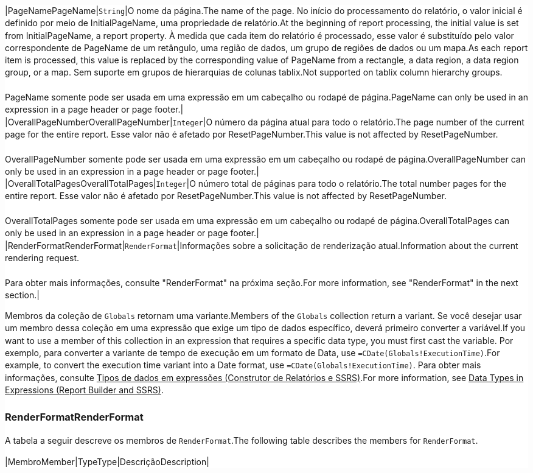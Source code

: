 |<span data-ttu-id="537f3-134">PageName</span><span class="sxs-lookup"><span data-stu-id="537f3-134">PageName</span></span>|`String`|<span data-ttu-id="537f3-135">O nome da página.</span><span class="sxs-lookup"><span data-stu-id="537f3-135">The name of the page.</span></span> <span data-ttu-id="537f3-136">No início do processamento do relatório, o valor inicial é definido por meio de InitialPageName, uma propriedade de relatório.</span><span class="sxs-lookup"><span data-stu-id="537f3-136">At the beginning of report processing, the initial value is set from InitialPageName, a report property.</span></span> <span data-ttu-id="537f3-137">À medida que cada item do relatório é processado, esse valor é substituído pelo valor correspondente de PageName de um retângulo, uma região de dados, um grupo de regiões de dados ou um mapa.</span><span class="sxs-lookup"><span data-stu-id="537f3-137">As each report item is processed, this value is replaced by the corresponding value of PageName from a rectangle, a data region, a data region group, or a map.</span></span> <span data-ttu-id="537f3-138">Sem suporte em grupos de hierarquias de colunas tablix.</span><span class="sxs-lookup"><span data-stu-id="537f3-138">Not supported on tablix column hierarchy groups.</span></span><br /><br /> <span data-ttu-id="537f3-139">PageName somente pode ser usada em uma expressão em um cabeçalho ou rodapé de página.</span><span class="sxs-lookup"><span data-stu-id="537f3-139">PageName can only be used in an expression in a page header or page footer.</span></span>|  
|<span data-ttu-id="537f3-140">OverallPageNumber</span><span class="sxs-lookup"><span data-stu-id="537f3-140">OverallPageNumber</span></span>|`Integer`|<span data-ttu-id="537f3-141">O número da página atual para todo o relatório.</span><span class="sxs-lookup"><span data-stu-id="537f3-141">The page number of the current page for the entire report.</span></span> <span data-ttu-id="537f3-142">Esse valor não é afetado por ResetPageNumber.</span><span class="sxs-lookup"><span data-stu-id="537f3-142">This value is not affected by ResetPageNumber.</span></span><br /><br /> <span data-ttu-id="537f3-143">OverallPageNumber somente pode ser usada em uma expressão em um cabeçalho ou rodapé de página.</span><span class="sxs-lookup"><span data-stu-id="537f3-143">OverallPageNumber can only be used in an expression in a page header or page footer.</span></span>|  
|<span data-ttu-id="537f3-144">OverallTotalPages</span><span class="sxs-lookup"><span data-stu-id="537f3-144">OverallTotalPages</span></span>|`Integer`|<span data-ttu-id="537f3-145">O número total de páginas para todo o relatório.</span><span class="sxs-lookup"><span data-stu-id="537f3-145">The total number pages for the entire report.</span></span> <span data-ttu-id="537f3-146">Esse valor não é afetado por ResetPageNumber.</span><span class="sxs-lookup"><span data-stu-id="537f3-146">This value is not affected by ResetPageNumber.</span></span><br /><br /> <span data-ttu-id="537f3-147">OverallTotalPages somente pode ser usada em uma expressão em um cabeçalho ou rodapé de página.</span><span class="sxs-lookup"><span data-stu-id="537f3-147">OverallTotalPages can only be used in an expression in a page header or page footer.</span></span>|  
|<span data-ttu-id="537f3-148">RenderFormat</span><span class="sxs-lookup"><span data-stu-id="537f3-148">RenderFormat</span></span>|`RenderFormat`|<span data-ttu-id="537f3-149">Informações sobre a solicitação de renderização atual.</span><span class="sxs-lookup"><span data-stu-id="537f3-149">Information about the current rendering request.</span></span><br /><br /> <span data-ttu-id="537f3-150">Para obter mais informações, consulte "RenderFormat" na próxima seção.</span><span class="sxs-lookup"><span data-stu-id="537f3-150">For more information, see "RenderFormat" in the next section.</span></span>|  
  
 <span data-ttu-id="537f3-151">Membros da coleção de `Globals` retornam uma variante.</span><span class="sxs-lookup"><span data-stu-id="537f3-151">Members of the `Globals` collection return a variant.</span></span> <span data-ttu-id="537f3-152">Se você desejar usar um membro dessa coleção em uma expressão que exige um tipo de dados específico, deverá primeiro converter a variável.</span><span class="sxs-lookup"><span data-stu-id="537f3-152">If you want to use a member of this collection in an expression that requires a specific data type, you must first cast the variable.</span></span> <span data-ttu-id="537f3-153">Por exemplo, para converter a variante de tempo de execução em um formato de Data, use `=CDate(Globals!ExecutionTime)`.</span><span class="sxs-lookup"><span data-stu-id="537f3-153">For example, to convert the execution time variant into a Date format, use `=CDate(Globals!ExecutionTime)`.</span></span> <span data-ttu-id="537f3-154">Para obter mais informações, consulte [Tipos de dados em expressões &#40;Construtor de Relatórios e SSRS&#41;](expressions-report-builder-and-ssrs.md).</span><span class="sxs-lookup"><span data-stu-id="537f3-154">For more information, see [Data Types in Expressions &#40;Report Builder and SSRS&#41;](expressions-report-builder-and-ssrs.md).</span></span>  
  
### <a name="renderformat"></a><span data-ttu-id="537f3-155">RenderFormat</span><span class="sxs-lookup"><span data-stu-id="537f3-155">RenderFormat</span></span>  
 <span data-ttu-id="537f3-156">A tabela a seguir descreve os membros de `RenderFormat`.</span><span class="sxs-lookup"><span data-stu-id="537f3-156">The following table describes the members for `RenderFormat`.</span></span>  
  
|<span data-ttu-id="537f3-157">Membro</span><span class="sxs-lookup"><span data-stu-id="537f3-157">Member</span></span>|<span data-ttu-id="537f3-158">Type</span><span class="sxs-lookup"><span data-stu-id="537f3-158">Type</span></span>|<span data-ttu-id="537f3-159">Descrição</span><span class="sxs-lookup"><span data-stu-id="537f3-159">Description</span></span>|  